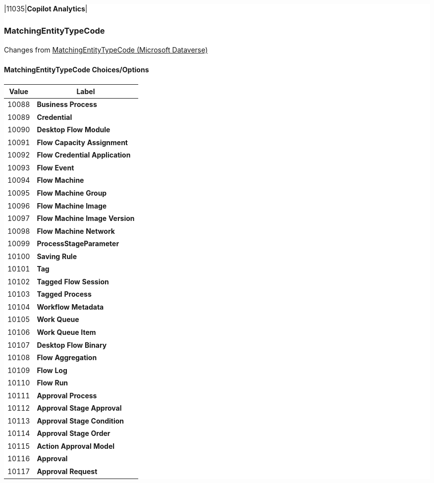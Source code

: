 |11035|**Copilot Analytics**|

### <a name="BKMK_MatchingEntityTypeCode"></a> MatchingEntityTypeCode

Changes from [MatchingEntityTypeCode (Microsoft Dataverse)](/power-apps/developer/data-platform/reference/entities/duplicaterule#BKMK_MatchingEntityTypeCode)

#### MatchingEntityTypeCode Choices/Options

|Value|Label|
|---|---|
|10088|**Business Process**|
|10089|**Credential**|
|10090|**Desktop Flow Module**|
|10091|**Flow Capacity Assignment**|
|10092|**Flow Credential Application**|
|10093|**Flow Event**|
|10094|**Flow Machine**|
|10095|**Flow Machine Group**|
|10096|**Flow Machine Image**|
|10097|**Flow Machine Image Version**|
|10098|**Flow Machine Network**|
|10099|**ProcessStageParameter**|
|10100|**Saving Rule**|
|10101|**Tag**|
|10102|**Tagged Flow Session**|
|10103|**Tagged Process**|
|10104|**Workflow Metadata**|
|10105|**Work Queue**|
|10106|**Work Queue Item**|
|10107|**Desktop Flow Binary**|
|10108|**Flow Aggregation**|
|10109|**Flow Log**|
|10110|**Flow Run**|
|10111|**Approval Process**|
|10112|**Approval Stage Approval**|
|10113|**Approval Stage Condition**|
|10114|**Approval Stage Order**|
|10115|**Action Approval Model**|
|10116|**Approval**|
|10117|**Approval Request**|